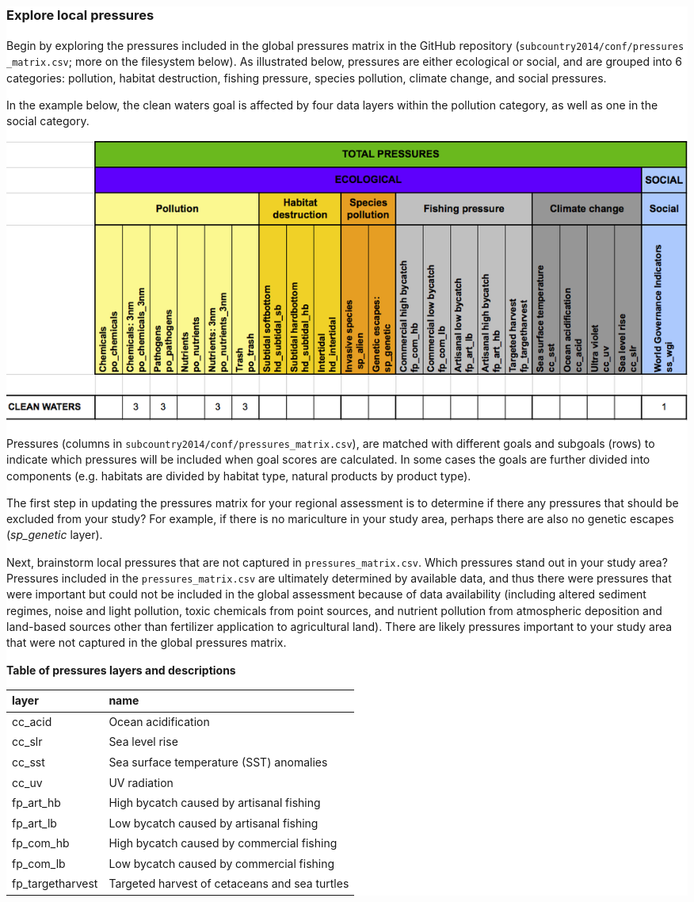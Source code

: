 ### Explore local pressures

Begin by exploring the pressures included in the global pressures matrix in the GitHub repository (`subcountry2014/conf/pressures_matrix.csv`; more on the filesystem below). As illustrated below, pressures are either ecological or social, and are grouped into 6 categories: pollution, habitat destruction, fishing pressure, species pollution, climate change, and social pressures.

In the example below, the clean waters goal is affected by four data layers within the pollution category, as well as one in the social category.

![](./fig/pressure_categories.png)

Pressures (columns in `subcountry2014/conf/pressures_matrix.csv`), are matched with different goals and subgoals (rows) to indicate which pressures will be included when goal scores are calculated. In some cases the goals are further divided into components (e.g. habitats are divided by habitat type, natural products by product type).

The first step in updating the pressures matrix for your regional assessment is to determine if there any pressures that should be excluded from your study? For example, if there is no mariculture in your study area, perhaps there are also no genetic escapes (*sp_genetic* layer).

Next, brainstorm local pressures that are not captured in `pressures_matrix.csv`. Which pressures stand out in your study area? Pressures included in the `pressures_matrix.csv` are ultimately determined by available data, and thus there were pressures that were important but could not be included in the global assessment because of data availability (including altered sediment regimes, noise and light pollution, toxic chemicals from point sources, and nutrient pollution from atmospheric deposition and land-based sources other than fertilizer application to agricultural land). There are likely pressures important to your study area that were not captured in the global pressures matrix.  

**Table of pressures layers and descriptions**

|layer            |name                                                                                              |
|:----------------|:-------------------------------------------------------------------------------------------------|
|cc_acid          |Ocean acidification                                                                               |
|cc_slr           |Sea level rise                                                                                    |
|cc_sst           |Sea surface temperature (SST) anomalies                                                           |
|cc_uv            |UV radiation                                                                                      |
|fp_art_hb        |High bycatch caused by artisanal fishing                                                          |
|fp_art_lb        |Low bycatch caused by artisanal fishing                                                           |
|fp_com_hb        |High bycatch caused by commercial fishing                                                         |
|fp_com_lb        |Low bycatch caused by commercial fishing                                                          |
|fp_targetharvest |Targeted harvest of cetaceans and sea turtles                                                     |